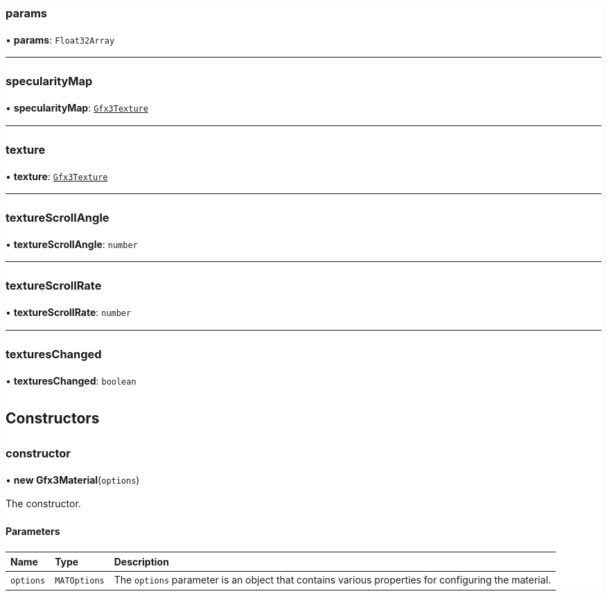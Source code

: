 ### params

• **params**: `Float32Array`

___

### specularityMap

• **specularityMap**: [`Gfx3Texture`](../interfaces/gfx3_gfx3_texture$Gfx3Texture.md)

___

### texture

• **texture**: [`Gfx3Texture`](../interfaces/gfx3_gfx3_texture$Gfx3Texture.md)

___

### textureScrollAngle

• **textureScrollAngle**: `number`

___

### textureScrollRate

• **textureScrollRate**: `number`

___

### texturesChanged

• **texturesChanged**: `boolean`

## Constructors

### constructor

• **new Gfx3Material**(`options`)

The constructor.

#### Parameters

| Name | Type | Description |
| :------ | :------ | :------ |
| `options` | `MATOptions` | The `options` parameter is an object that contains various properties for configuring the material. |
